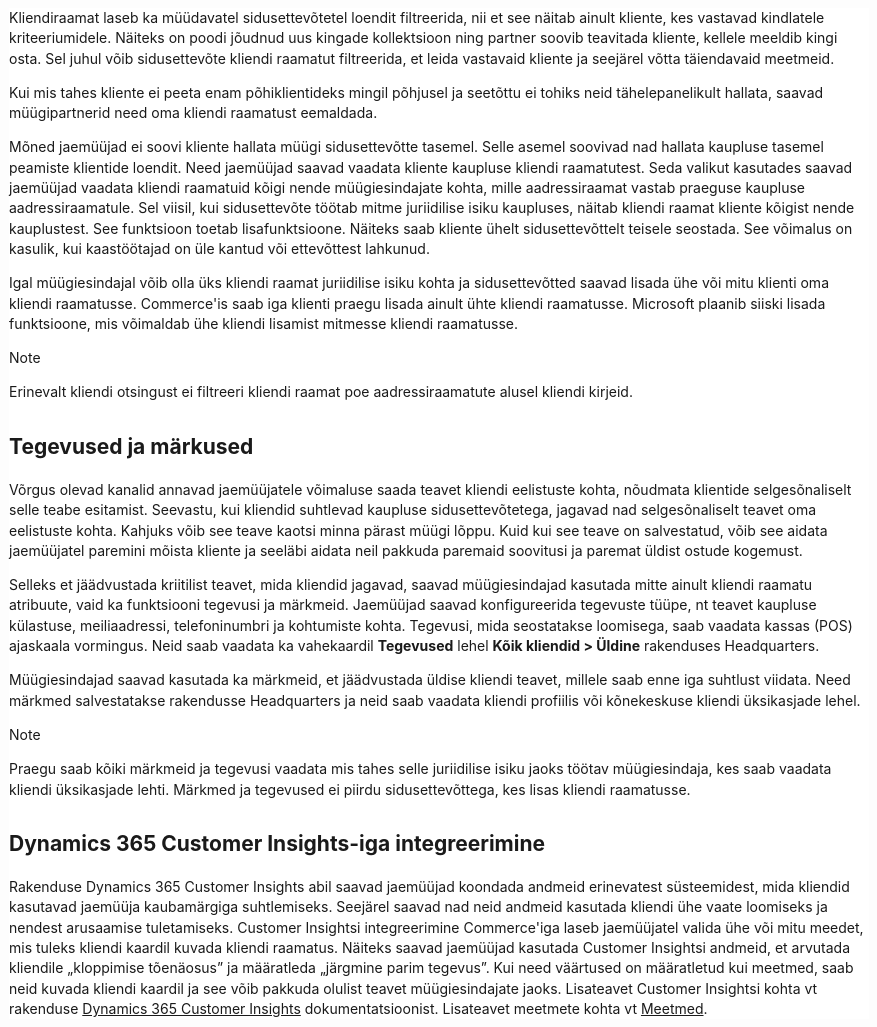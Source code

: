 Kliendiraamat laseb ka müüdavatel sidusettevõtetel loendit filtreerida, nii et see näitab ainult kliente, kes vastavad kindlatele kriteeriumidele. Näiteks on poodi jõudnud uus kingade kollektsioon ning partner soovib teavitada kliente, kellele meeldib kingi osta. Sel juhul võib sidusettevõte kliendi raamatut filtreerida, et leida vastavaid kliente ja seejärel võtta täiendavaid meetmeid.

Kui mis tahes kliente ei peeta enam põhiklientideks mingil põhjusel ja seetõttu ei tohiks neid tähelepanelikult hallata, saavad müügipartnerid need oma kliendi raamatust eemaldada.

Mõned jaemüüjad ei soovi kliente hallata müügi sidusettevõtte tasemel. Selle asemel soovivad nad hallata kaupluse tasemel peamiste klientide loendit. Need jaemüüjad saavad vaadata kliente kaupluse kliendi raamatutest. Seda valikut kasutades saavad jaemüüjad vaadata kliendi raamatuid kõigi nende müügiesindajate kohta, mille aadressiraamat vastab praeguse kaupluse aadressiraamatule. Sel viisil, kui sidusettevõte töötab mitme juriidilise isiku kaupluses, näitab kliendi raamat kliente kõigist nende kauplustest. See funktsioon toetab lisafunktsioone. Näiteks saab kliente ühelt sidusettevõttelt teisele seostada. See võimalus on kasulik, kui kaastöötajad on üle kantud või ettevõttest lahkunud.

Igal müügiesindajal võib olla üks kliendi raamat juriidilise isiku kohta ja sidusettevõtted saavad lisada ühe või mitu klienti oma kliendi raamatusse. Commerce'is saab iga klienti praegu lisada ainult ühte kliendi raamatusse. Microsoft plaanib siiski lisada funktsioone, mis võimaldab ühe kliendi lisamist mitmesse kliendi raamatusse.

> [!NOTE]
> Erinevalt kliendi otsingust ei filtreeri kliendi raamat poe aadressiraamatute alusel kliendi kirjeid.

## <a name="activities-and-notes"></a>Tegevused ja märkused

Võrgus olevad kanalid annavad jaemüüjatele võimaluse saada teavet kliendi eelistuste kohta, nõudmata klientide selgesõnaliselt selle teabe esitamist. Seevastu, kui kliendid suhtlevad kaupluse sidusettevõtetega, jagavad nad selgesõnaliselt teavet oma eelistuste kohta. Kahjuks võib see teave kaotsi minna pärast müügi lõppu. Kuid kui see teave on salvestatud, võib see aidata jaemüüjatel paremini mõista kliente ja seeläbi aidata neil pakkuda paremaid soovitusi ja paremat üldist ostude kogemust.

Selleks et jäädvustada kriitilist teavet, mida kliendid jagavad, saavad müügiesindajad kasutada mitte ainult kliendi raamatu atribuute, vaid ka funktsiooni tegevusi ja märkmeid. Jaemüüjad saavad konfigureerida tegevuste tüüpe, nt teavet kaupluse külastuse, meiliaadressi, telefoninumbri ja kohtumiste kohta. Tegevusi, mida seostatakse loomisega, saab vaadata kassas (POS) ajaskaala vormingus. Neid saab vaadata ka vahekaardil **Tegevused** lehel **Kõik kliendid \> Üldine** rakenduses Headquarters.

Müügiesindajad saavad kasutada ka märkmeid, et jäädvustada üldise kliendi teavet, millele saab enne iga suhtlust viidata. Need märkmed salvestatakse rakendusse Headquarters ja neid saab vaadata kliendi profiilis või kõnekeskuse kliendi üksikasjade lehel.

> [!NOTE]
> Praegu saab kõiki märkmeid ja tegevusi vaadata mis tahes selle juriidilise isiku jaoks töötav müügiesindaja, kes saab vaadata kliendi üksikasjade lehti. Märkmed ja tegevused ei piirdu sidusettevõttega, kes lisas kliendi raamatusse.

## <a name="integration-with-dynamics-365-customer-insights"></a>Dynamics 365 Customer Insights-iga integreerimine

Rakenduse Dynamics 365 Customer Insights abil saavad jaemüüjad koondada andmeid erinevatest süsteemidest, mida kliendid kasutavad jaemüüja kaubamärgiga suhtlemiseks. Seejärel saavad nad neid andmeid kasutada kliendi ühe vaate loomiseks ja nendest arusaamise tuletamiseks. Customer Insightsi integreerimine Commerce'iga laseb jaemüüjatel valida ühe või mitu meedet, mis tuleks kliendi kaardil kuvada kliendi raamatus. Näiteks saavad jaemüüjad kasutada Customer Insightsi andmeid, et arvutada kliendile „kloppimise tõenäosus” ja määratleda „järgmine parim tegevus”. Kui need väärtused on määratletud kui meetmed, saab neid kuvada kliendi kaardil ja see võib pakkuda olulist teavet müügiesindajate jaoks. Lisateavet Customer Insightsi kohta vt rakenduse [Dynamics 365 Customer Insights](https://docs.microsoft.com/dynamics365/ai/customer-insights/overview) dokumentatsioonist. Lisateavet meetmete kohta vt [Meetmed](https://docs.microsoft.com/dynamics365/ai/customer-insights/pm-measures).
